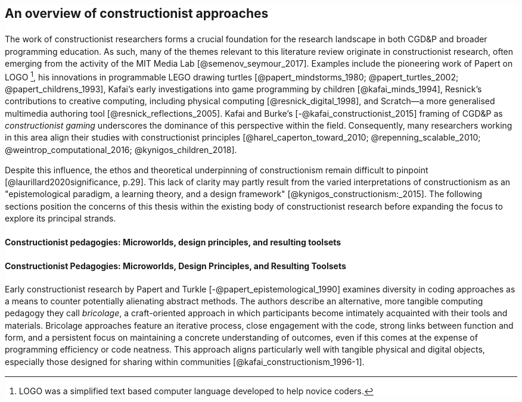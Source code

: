 



















## An overview of constructionist approaches






The work of constructionist researchers forms a crucial foundation for the research landscape in both CGD&P and broader programming education. As such, many of the themes relevant to this literature review originate in constructionist research, often emerging from the activity of the MIT Media Lab [@semenov_seymour_2017]. Examples include the pioneering work of Papert on LOGO [^2], his innovations in programmable LEGO drawing turtles [@papert_mindstorms_1980; @papert_turtles_2002; @papert_childrens_1993], Kafai’s early investigations into game programming by children [@kafai_minds_1994], Resnick’s contributions to creative computing, including physical computing [@resnick_digital_1998], and Scratch—a more generalised multimedia authoring tool [@resnick_reflections_2005]. Kafai and Burke’s [-@kafai_constructionist_2015] framing of CGD&P as _constructionist gaming_ underscores the dominance of this perspective within the field. Consequently, many researchers working in this area align their studies with constructionist principles [@harel_caperton_toward_2010; @repenning_scalable_2010; @weintrop_computational_2016; @kynigos_children_2018].

Despite this influence, the ethos and theoretical underpinning of constructionism remain difficult to pinpoint [@laurillard2020significance, p.29]. This lack of clarity may partly result from the varied interpretations of constructionism as an "epistemological paradigm, a learning theory, and a design framework" [@kynigos_constructionism:_2015]. The following sections position the concerns of this thesis within the existing body of constructionist research before expanding the focus to explore its principal strands.



#### Constructionist pedagogies: Microworlds, design principles, and resulting toolsets
#### Constructionist Pedagogies: Microworlds, Design Principles, and Resulting Toolsets  

Early constructionist research by Papert and Turkle [-@papert_epistemological_1990] examines diversity in coding approaches as a means to counter potentially alienating abstract methods. The authors describe an alternative, more tangible computing pedagogy they call _bricolage_, a craft-oriented approach in which participants become intimately acquainted with their tools and materials. Bricolage approaches feature an iterative process, close engagement with the code, strong links between function and form, and a persistent focus on maintaining a concrete understanding of outcomes, even if this comes at the expense of programming efficiency or code neatness. This approach aligns particularly well with tangible physical and digital objects, especially those designed for sharing within communities [@kafai_constructionism_1996-1].


[^1]:  "Pedagogy refers to that set of instructional techniques and strategies which enable learning to take place and provide opportunities for the acquisition of knowledge, skills, attitudes and dispositions within a particular social and material context." [@siraj-blatchford_researching_2002]
[^2]: LOGO was a simplified text based computer language developed to help novice coders.  
[^3]: Available at https://web.archive.org/web/20220901000000*/https://www.familycreativelearning.org/s/Family-Creative-Learning-Guide-2017.pdf
[^4]: Stepwise approaches as used in the study refer to both step-by-step instructions and incremental project challenges which increase in difficulty or scope.
[^5]: See the the work of Denning for an overview of critique of Wing's computational thinking [@denning_remaining_2017]
[^6]: Constructivist and sociocultural schools of research which underpin research on PBL are addressed in Chapter 3.
[^7]: The role of organisations like PBL Works and Edutopia have been significant in sharing accessible, educator focused support for teachers and facilitators. The design rubric from PBL Works mentioned is available here. https://my.pblworks.org/resource/document/project_design_rubric
[^8]: Funds of knowledge are resources which learners can draw on in either formal or informal settings. These may be home practices learned from family members, special hobby interests or broader cultural practices [@moll_funds_1992]
[^9]: A good example of supporting resources which outline use of resources for teachers and learners is the work around Adventure Author.   https://web.archive.org/web/20120511180037/http://judyrobertson.typepad.com/adventure_author/teaching-materials.html
[^10]: Here the concept of affordances is to express the delegated intention of designers to create features for users that encourage certain desired behaviours [@mcgrenere_affordances_2000].
[^11]: Peer instruction is also a specific, perspective technique as well as a general product of collaborative learning environments. [@crouch_peer_2001].
[^12]: Grass roots approach characterised by a  large take up of enthusiastic community activity in response to a model encouraging others to organise their own events. All three projects have been subsumed into the RPI foundation, which offers mostly instruction based support via their website which disappointingly may well indicate a lost opportunity to study innovative practice.
[^13]: Global Game Jam is one of the largest, international game jam programmes aimed at adults. Global Game Jam Next is an educational sub-project with supporting resources for facilitators. https://ggjnext.org/curriculum/. From 2025 has partnered with Games 4 Change (G4C) which also has a game jam guides for their student challenge https://gamesforchange.org/studentchallenge/
[^14]:  The emergence of the experimental process between NYC Hive and other partners and individuals is documented via a blog post on the games for change website. https://web.archive.org/web/20180212051341/https://gamesforchange.org/studentchallenge/2016/11/21/10569/
[^15]: The elements are simplified into space, goal, components, mechanics and rules, a framework adopted by GGJN and G4C These terms are explored in Chapter 5.
[^16]: Idioculture is a term used to describe these micro-cultures by Cole and other 5thD researchers. It is explored in Chapter 3.
[^17]: Gutiérrez [-@gutierrez_when_2020-1; -@gutierrez2014integrative] has developed the concept of horizontal movement of practice between between sites of learning rather than a vertical top-down transmission model of learning in ways that are discussed in Chapter 3 within the theoretical framework of this thesis.
[^18]: A collection of over 200 patterns organised by diverse themes are online here.  http://virt10.itu.chalmers.se/index.php/Category:Patterns
[^19]: A comprehensive guide has been created for GSM aimed at practitioners supporting the use of software with structured sessions.  https://web.archive.org/web/20131220180134/https://sites.google.com/a/elinemedia.com/gsmlearningguide/home
[^20]: An example of a worksheet created is available from the supporting resource site for the Scalable Game Design programme.  https://web.archive.org/web/20220331110501/https://wiki.computationalthinkingfoundation.org/wiki/images/5/5b/ACO_Frogger_Student_v1.0.pdf
[^21]: RQ1: What contradictions emerged during participation in CGD&P activities and how were they addressed via an innovative pedagogy?
[^22]: RQ2: How can the use of a collection of game design patterns support CGD&P, in particular in relation to abstract and concrete dimensions of existing pedagogies?
[^23]: RQ3: How do learner agency and game-maker identity develop within CGD&P communities of practice, and what pedagogical strategies best support this evolution across diverse learning contexts?